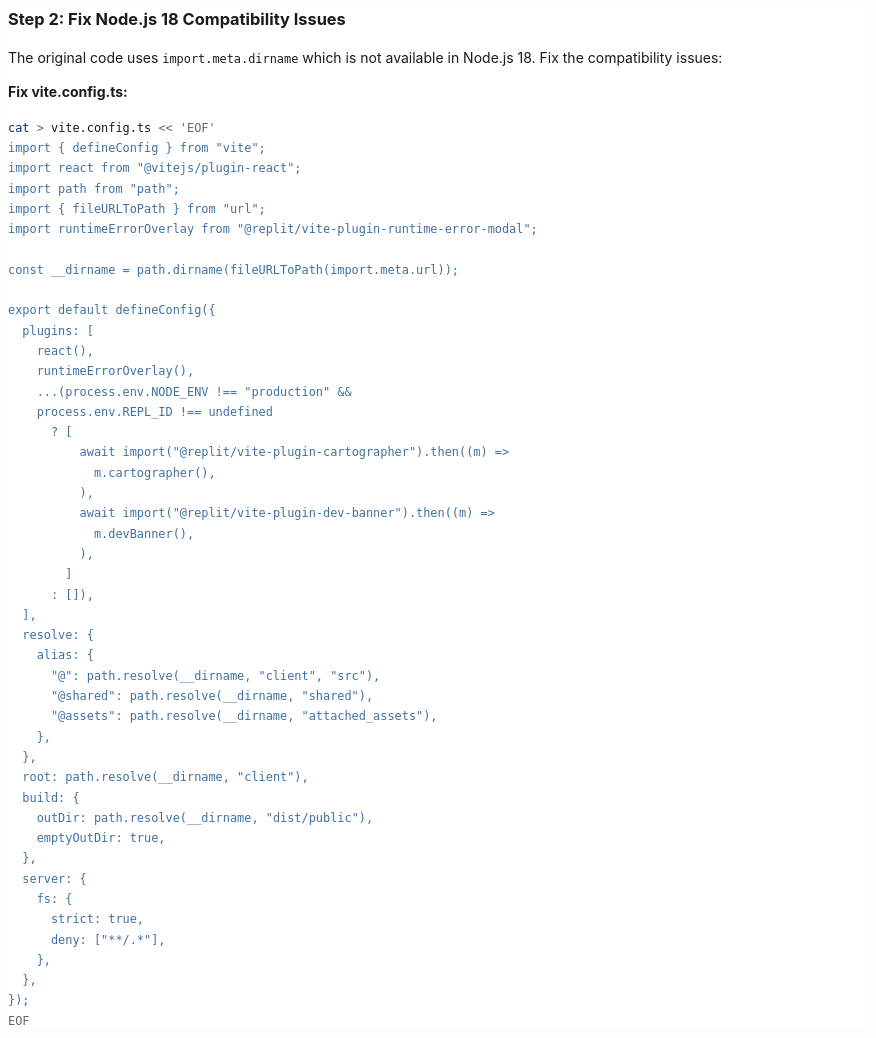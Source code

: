 ### Step 2: Fix Node.js 18 Compatibility Issues

The original code uses `import.meta.dirname` which is not available in Node.js 18. Fix the compatibility issues:

**Fix vite.config.ts:**
```bash
cat > vite.config.ts << 'EOF'
import { defineConfig } from "vite";
import react from "@vitejs/plugin-react";
import path from "path";
import { fileURLToPath } from "url";
import runtimeErrorOverlay from "@replit/vite-plugin-runtime-error-modal";

const __dirname = path.dirname(fileURLToPath(import.meta.url));

export default defineConfig({
  plugins: [
    react(),
    runtimeErrorOverlay(),
    ...(process.env.NODE_ENV !== "production" &&
    process.env.REPL_ID !== undefined
      ? [
          await import("@replit/vite-plugin-cartographer").then((m) =>
            m.cartographer(),
          ),
          await import("@replit/vite-plugin-dev-banner").then((m) =>
            m.devBanner(),
          ),
        ]
      : []),
  ],
  resolve: {
    alias: {
      "@": path.resolve(__dirname, "client", "src"),
      "@shared": path.resolve(__dirname, "shared"),
      "@assets": path.resolve(__dirname, "attached_assets"),
    },
  },
  root: path.resolve(__dirname, "client"),
  build: {
    outDir: path.resolve(__dirname, "dist/public"),
    emptyOutDir: true,
  },
  server: {
    fs: {
      strict: true,
      deny: ["**/.*"],
    },
  },
});
EOF
```
